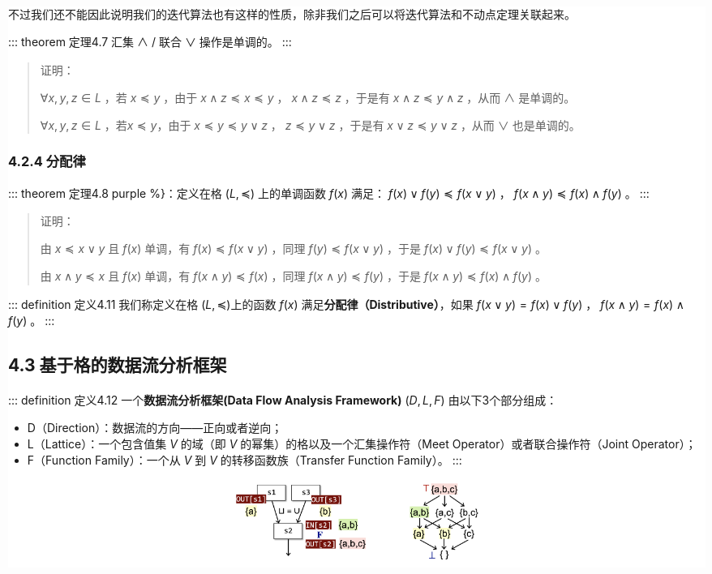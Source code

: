 不过我们还不能因此说明我们的迭代算法也有这样的性质，除非我们之后可以将迭代算法和不动点定理关联起来。

::: theorem 定理4.7
汇集 $\wedge$ / 联合 $\vee$ 操作是单调的。
:::

> 证明：
>
> $\forall x, y, z\in L$ ，若 $x \preceq y$ ，由于 $x \wedge z \preceq x \preceq y$ ， $x \wedge z \preceq z$ ，于是有 $x \wedge z \preceq y \wedge z$ ，从而 $\wedge$ 是单调的。
> 
> $\forall x, y, z \in L$ ，若$x \preceq y$，由于 $x \preceq y \preceq y \vee z$ ， $z \preceq y \vee z$ ，于是有 $x \vee z \preceq y \vee z$ ，从而 $\vee$ 也是单调的。

### 4.2.4 分配律

::: theorem 定理4.8 purple %}：定义在格 $(L, \preceq)$ 上的单调函数 $f(x)$ 满足： $f(x) \vee f(y) \preceq f(x \vee y)$ ， $f(x \wedge y) \preceq f(x) \wedge f(y)$ 。
:::

> 证明：
> 
> 由 $x \preceq x \vee y$ 且 $f(x)$ 单调，有 $f(x) \preceq f(x \vee y)$ ，同理 $f(y) \preceq f(x \vee y)$ ，于是 $f(x) \vee f(y) \preceq f(x \vee y)$ 。
>
> 由 $x \wedge y \preceq x$ 且 $f(x)$ 单调，有 $f(x \wedge y) \preceq f(x)$ ，同理 $f(x \wedge y) \preceq f(y)$ ，于是 $f(x \wedge y) \preceq f(x) \wedge f(y)$ 。

::: definition 定义4.11
我们称定义在格 $(L, \preceq)$上的函数 $f(x)$ 满足**分配律（Distributive）**，如果 $f(x \vee y) = f(x) \vee f(y)$ ， $f(x \wedge y) = f(x)\wedge f(y)$ 。
:::

## 4.3 基于格的数据流分析框架

::: definition 定义4.12
一个**数据流分析框架(Data Flow Analysis Framework)** $(D, L, F)$ 由以下3个部分组成：
- D（Direction）：数据流的方向——正向或者逆向；
- L（Lattice）：一个包含值集 $V$ 的域（即 $V$ 的幂集）的格以及一个汇集操作符（Meet Operator）或者联合操作符（Joint Operator）；
- F（Function Family）：一个从 $V$ 到 $V$ 的转移函数族（Transfer Function Family）。
:::

<p style="text-align:center"><img src="./lattice.png" alt="lattice" style="zoom:30%;" /></p>
